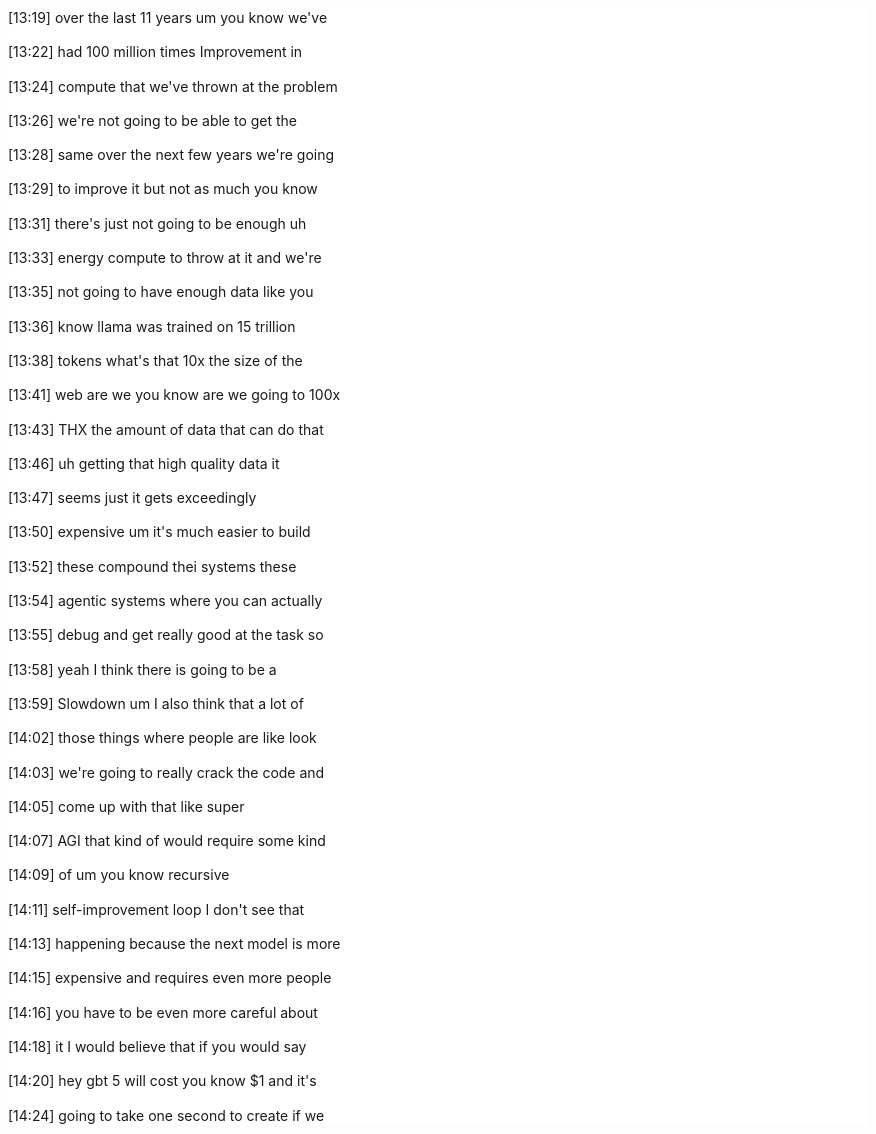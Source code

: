 [13:19] over the last 11 years um you know we've

[13:22] had 100 million times Improvement in

[13:24] compute that we've thrown at the problem

[13:26] we're not going to be able to get the

[13:28] same over the next few years we're going

[13:29] to improve it but not as much you know

[13:31] there's just not going to be enough uh

[13:33] energy compute to throw at it and we're

[13:35] not going to have enough data like you

[13:36] know llama was trained on 15 trillion

[13:38] tokens what's that 10x the size of the

[13:41] web are we you know are we going to 100x

[13:43] THX the amount of data that can do that

[13:46] uh getting that high quality data it

[13:47] seems just it gets exceedingly

[13:50] expensive um it's much easier to build

[13:52] these compound thei systems these

[13:54] agentic systems where you can actually

[13:55] debug and get really good at the task so

[13:58] yeah I think there is going to be a

[13:59] Slowdown um I also think that a lot of

[14:02] those things where people are like look

[14:03] we're going to really crack the code and

[14:05] come up with that like super

[14:07] AGI that kind of would require some kind

[14:09] of um you know recursive

[14:11] self-improvement loop I don't see that

[14:13] happening because the next model is more

[14:15] expensive and requires even more people

[14:16] you have to be even more careful about

[14:18] it I would believe that if you would say

[14:20] hey gbt 5 will cost you know $1 and it's

[14:24] going to take one second to create if we
